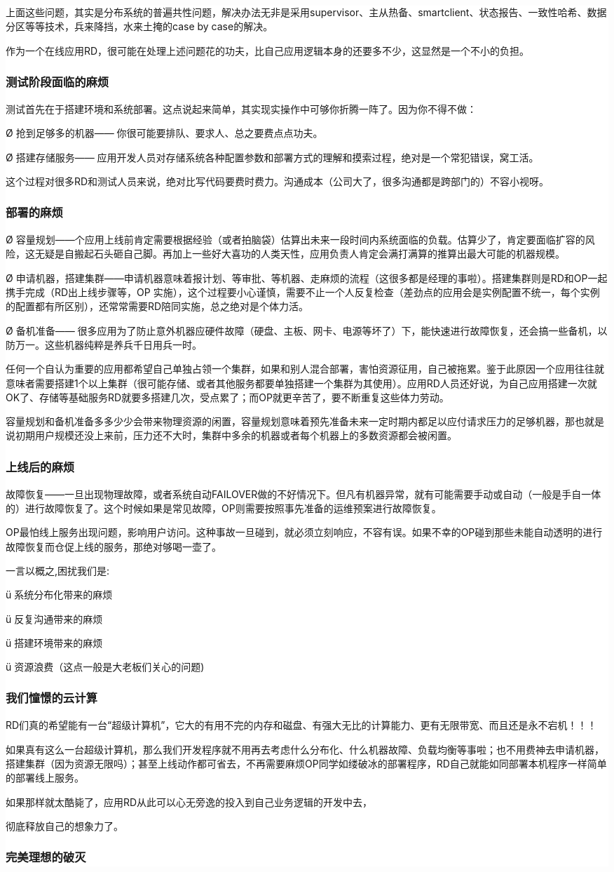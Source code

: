 上面这些问题，其实是分布系统的普遍共性问题，解决办法无非是采用supervisor、主从热备、smartclient、状态报告、一致性哈希、数据分区等等技术，兵来降挡，水来土掩的case by case的解决。

作为一个在线应用RD，很可能在处理上述问题花的功夫，比自己应用逻辑本身的还要多不少，这显然是一个不小的负担。

### 测试阶段面临的麻烦

测试首先在于搭建环境和系统部署。这点说起来简单，其实现实操作中可够你折腾一阵了。因为你不得不做：

Ø 抢到足够多的机器—— 你很可能要排队、要求人、总之要费点点功夫。

Ø 搭建存储服务—— 应用开发人员对存储系统各种配置参数和部署方式的理解和摸索过程，绝对是一个常犯错误，窝工活。

这个过程对很多RD和测试人员来说，绝对比写代码要费时费力。沟通成本（公司大了，很多沟通都是跨部门的）不容小视呀。

### 部署的麻烦

Ø 容量规划——个应用上线前肯定需要根据经验（或者拍脑袋）估算出未来一段时间内系统面临的负载。估算少了，肯定要面临扩容的风险，这无疑是自搬起石头砸自己脚。再加上一些好大喜功的人类天性，应用负责人肯定会满打满算的推算出最大可能的机器规模。

Ø 申请机器，搭建集群——申请机器意味着报计划、等审批、等机器、走麻烦的流程（这很多都是经理的事啦）。搭建集群则是RD和OP一起携手完成（RD出上线步骤等，OP 实施），这个过程要小心谨慎，需要不止一个人反复检查（差劲点的应用会是实例配置不统一，每个实例的配置都有所区别），还常常需要RD陪同实施，总之绝对是个体力活。

Ø 备机准备—— 很多应用为了防止意外机器应硬件故障（硬盘、主板、网卡、电源等坏了）下，能快速进行故障恢复，还会搞一些备机，以防万一。这些机器纯粹是养兵千日用兵一时。

任何一个自认为重要的应用都希望自己单独占领一个集群，如果和别人混合部署，害怕资源征用，自己被拖累。鉴于此原因一个应用往往就意味者需要搭建1个以上集群（很可能存储、或者其他服务都要单独搭建一个集群为其使用）。应用RD人员还好说，为自己应用搭建一次就OK了、存储等基础服务RD就要多搭建几次，受点累了；而OP就更辛苦了，要不断重复这些体力劳动。

容量规划和备机准备多多少少会带来物理资源的闲置，容量规划意味着预先准备未来一定时期内都足以应付请求压力的足够机器，那也就是说初期用户规模还没上来前，压力还不大时，集群中多余的机器或者每个机器上的多数资源都会被闲置。

### 上线后的麻烦

故障恢复——一旦出现物理故障，或者系统自动FAILOVER做的不好情况下。但凡有机器异常，就有可能需要手动或自动（一般是手自一体的）进行故障恢复了。这个时候如果是常见故障，OP则需要按照事先准备的运维预案进行故障恢复。

OP最怕线上服务出现问题，影响用户访问。这种事故一旦碰到，就必须立刻响应，不容有误。如果不幸的OP碰到那些未能自动透明的进行故障恢复而仓促上线的服务，那绝对够喝一壶了。

一言以概之,困扰我们是:

ü 系统分布化带来的麻烦

ü 反复沟通带来的麻烦

ü 搭建环境带来的麻烦

ü 资源浪费（这点一般是大老板们关心的问题)

### 我们憧憬的云计算

RD们真的希望能有一台“超级计算机”，它大的有用不完的内存和磁盘、有强大无比的计算能力、更有无限带宽、而且还是永不宕机！！！

如果真有这么一台超级计算机，那么我们开发程序就不用再去考虑什么分布化、什么机器故障、负载均衡等事啦；也不用费神去申请机器，搭建集群（因为资源无限吗）；甚至上线动作都可省去，不再需要麻烦OP同学如缕破冰的部署程序，RD自己就能如同部署本机程序一样简单的部署线上服务。

如果那样就太酷毙了，应用RD从此可以心无旁逸的投入到自己业务逻辑的开发中去，

彻底释放自己的想象力了。

### 完美理想的破灭
